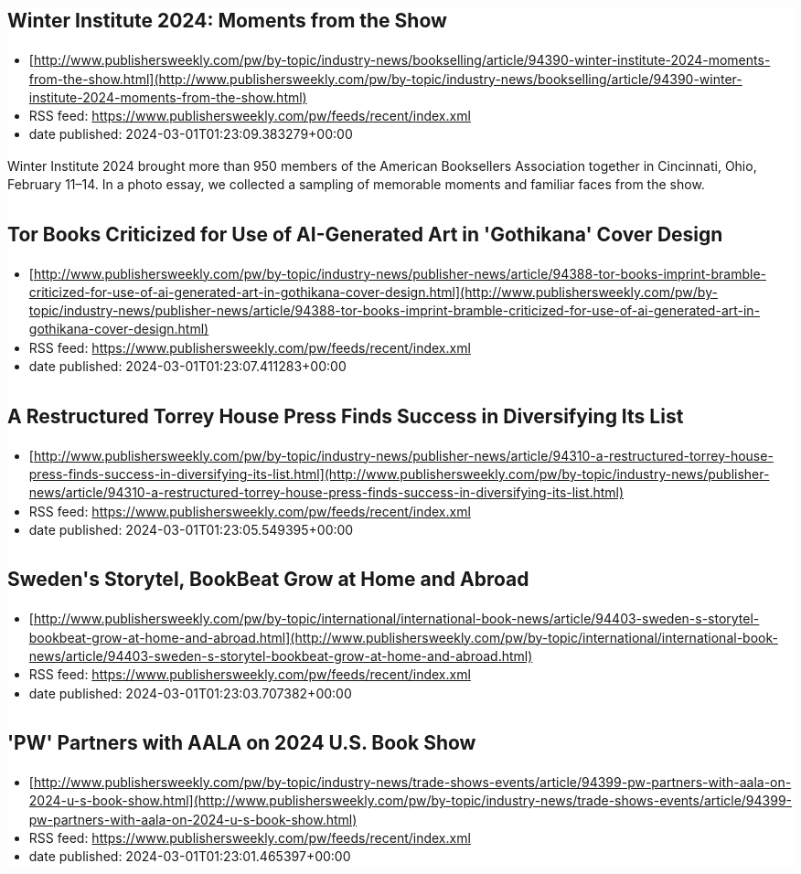 

## Winter Institute 2024: Moments from the Show
 - [http://www.publishersweekly.com/pw/by-topic/industry-news/bookselling/article/94390-winter-institute-2024-moments-from-the-show.html](http://www.publishersweekly.com/pw/by-topic/industry-news/bookselling/article/94390-winter-institute-2024-moments-from-the-show.html)
 - RSS feed: https://www.publishersweekly.com/pw/feeds/recent/index.xml
 - date published: 2024-03-01T01:23:09.383279+00:00

Winter Institute 2024 brought more than 950 members of the American Booksellers Association together in Cincinnati, Ohio, February 11–14. In a photo essay, we collected a sampling of memorable moments and familiar faces from the show.

## Tor Books Criticized for Use of AI-Generated Art in 'Gothikana' Cover Design
 - [http://www.publishersweekly.com/pw/by-topic/industry-news/publisher-news/article/94388-tor-books-imprint-bramble-criticized-for-use-of-ai-generated-art-in-gothikana-cover-design.html](http://www.publishersweekly.com/pw/by-topic/industry-news/publisher-news/article/94388-tor-books-imprint-bramble-criticized-for-use-of-ai-generated-art-in-gothikana-cover-design.html)
 - RSS feed: https://www.publishersweekly.com/pw/feeds/recent/index.xml
 - date published: 2024-03-01T01:23:07.411283+00:00



## A Restructured Torrey House Press Finds Success in Diversifying Its List
 - [http://www.publishersweekly.com/pw/by-topic/industry-news/publisher-news/article/94310-a-restructured-torrey-house-press-finds-success-in-diversifying-its-list.html](http://www.publishersweekly.com/pw/by-topic/industry-news/publisher-news/article/94310-a-restructured-torrey-house-press-finds-success-in-diversifying-its-list.html)
 - RSS feed: https://www.publishersweekly.com/pw/feeds/recent/index.xml
 - date published: 2024-03-01T01:23:05.549395+00:00



## Sweden's Storytel, BookBeat Grow at Home and Abroad
 - [http://www.publishersweekly.com/pw/by-topic/international/international-book-news/article/94403-sweden-s-storytel-bookbeat-grow-at-home-and-abroad.html](http://www.publishersweekly.com/pw/by-topic/international/international-book-news/article/94403-sweden-s-storytel-bookbeat-grow-at-home-and-abroad.html)
 - RSS feed: https://www.publishersweekly.com/pw/feeds/recent/index.xml
 - date published: 2024-03-01T01:23:03.707382+00:00



## 'PW' Partners with AALA on 2024 U.S. Book Show
 - [http://www.publishersweekly.com/pw/by-topic/industry-news/trade-shows-events/article/94399-pw-partners-with-aala-on-2024-u-s-book-show.html](http://www.publishersweekly.com/pw/by-topic/industry-news/trade-shows-events/article/94399-pw-partners-with-aala-on-2024-u-s-book-show.html)
 - RSS feed: https://www.publishersweekly.com/pw/feeds/recent/index.xml
 - date published: 2024-03-01T01:23:01.465397+00:00
